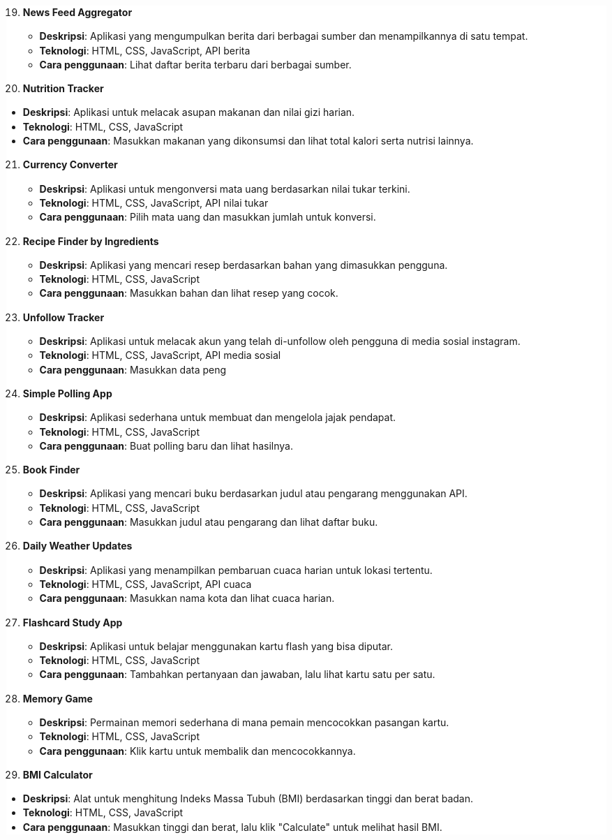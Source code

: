 19. **News Feed Aggregator**
    - **Deskripsi**: Aplikasi yang mengumpulkan berita dari berbagai sumber dan menampilkannya di satu tempat.
    - **Teknologi**: HTML, CSS, JavaScript, API berita
    - **Cara penggunaan**: Lihat daftar berita terbaru dari berbagai sumber.

20. **Nutrition Tracker**
   - **Deskripsi**: Aplikasi untuk melacak asupan makanan dan nilai gizi harian.
   - **Teknologi**: HTML, CSS, JavaScript
   - **Cara penggunaan**: Masukkan makanan yang dikonsumsi dan lihat total kalori serta nutrisi lainnya.

21. **Currency Converter**
    - **Deskripsi**: Aplikasi untuk mengonversi mata uang berdasarkan nilai tukar terkini.
    - **Teknologi**: HTML, CSS, JavaScript, API nilai tukar
    - **Cara penggunaan**: Pilih mata uang dan masukkan jumlah untuk konversi.

22. **Recipe Finder by Ingredients**
    - **Deskripsi**: Aplikasi yang mencari resep berdasarkan bahan yang dimasukkan pengguna.
    - **Teknologi**: HTML, CSS, JavaScript
    - **Cara penggunaan**: Masukkan bahan dan lihat resep yang cocok.

23. **Unfollow Tracker**
    - **Deskripsi**: Aplikasi untuk melacak akun yang telah di-unfollow oleh pengguna di media sosial instagram.
    - **Teknologi**: HTML, CSS, JavaScript, API media sosial
    - **Cara penggunaan**: Masukkan data peng

24. **Simple Polling App**
    - **Deskripsi**: Aplikasi sederhana untuk membuat dan mengelola jajak pendapat.
    - **Teknologi**: HTML, CSS, JavaScript
    - **Cara penggunaan**: Buat polling baru dan lihat hasilnya.

25. **Book Finder**
    - **Deskripsi**: Aplikasi yang mencari buku berdasarkan judul atau pengarang menggunakan API.
    - **Teknologi**: HTML, CSS, JavaScript
    - **Cara penggunaan**: Masukkan judul atau pengarang dan lihat daftar buku.

26. **Daily Weather Updates**
    - **Deskripsi**: Aplikasi yang menampilkan pembaruan cuaca harian untuk lokasi tertentu.
    - **Teknologi**: HTML, CSS, JavaScript, API cuaca
    - **Cara penggunaan**: Masukkan nama kota dan lihat cuaca harian.

27. **Flashcard Study App**
    - **Deskripsi**: Aplikasi untuk belajar menggunakan kartu flash yang bisa diputar.
    - **Teknologi**: HTML, CSS, JavaScript
    - **Cara penggunaan**: Tambahkan pertanyaan dan jawaban, lalu lihat kartu satu per satu.

28. **Memory Game**
    - **Deskripsi**: Permainan memori sederhana di mana pemain mencocokkan pasangan kartu.
    - **Teknologi**: HTML, CSS, JavaScript
    - **Cara penggunaan**: Klik kartu untuk membalik dan mencocokkannya.

29. **BMI Calculator**
   - **Deskripsi**: Alat untuk menghitung Indeks Massa Tubuh (BMI) berdasarkan tinggi dan berat badan.
   - **Teknologi**: HTML, CSS, JavaScript
   - **Cara penggunaan**: Masukkan tinggi dan berat, lalu klik "Calculate" untuk melihat hasil BMI.
